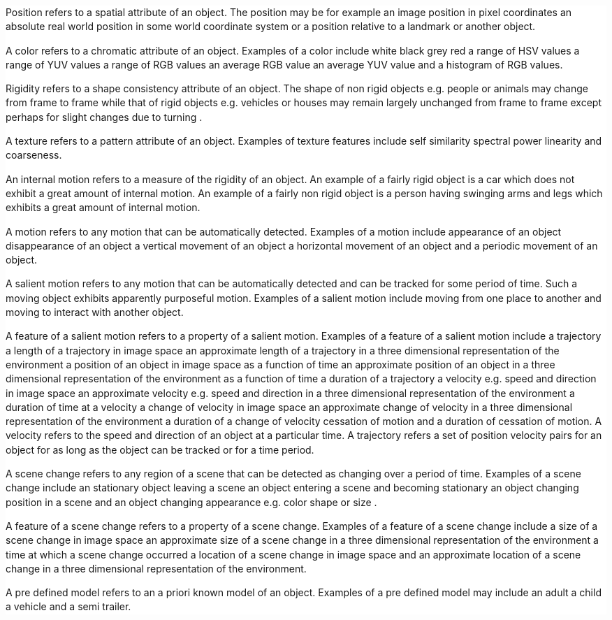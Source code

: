 Position refers to a spatial attribute of an object. The position may be for example an image position in pixel coordinates an absolute real world position in some world coordinate system or a position relative to a landmark or another object.

A color refers to a chromatic attribute of an object. Examples of a color include white black grey red a range of HSV values a range of YUV values a range of RGB values an average RGB value an average YUV value and a histogram of RGB values.

Rigidity refers to a shape consistency attribute of an object. The shape of non rigid objects e.g. people or animals may change from frame to frame while that of rigid objects e.g. vehicles or houses may remain largely unchanged from frame to frame except perhaps for slight changes due to turning .

A texture refers to a pattern attribute of an object. Examples of texture features include self similarity spectral power linearity and coarseness.

An internal motion refers to a measure of the rigidity of an object. An example of a fairly rigid object is a car which does not exhibit a great amount of internal motion. An example of a fairly non rigid object is a person having swinging arms and legs which exhibits a great amount of internal motion.

A motion refers to any motion that can be automatically detected. Examples of a motion include appearance of an object disappearance of an object a vertical movement of an object a horizontal movement of an object and a periodic movement of an object.

A salient motion refers to any motion that can be automatically detected and can be tracked for some period of time. Such a moving object exhibits apparently purposeful motion. Examples of a salient motion include moving from one place to another and moving to interact with another object.

A feature of a salient motion refers to a property of a salient motion. Examples of a feature of a salient motion include a trajectory a length of a trajectory in image space an approximate length of a trajectory in a three dimensional representation of the environment a position of an object in image space as a function of time an approximate position of an object in a three dimensional representation of the environment as a function of time a duration of a trajectory a velocity e.g. speed and direction in image space an approximate velocity e.g. speed and direction in a three dimensional representation of the environment a duration of time at a velocity a change of velocity in image space an approximate change of velocity in a three dimensional representation of the environment a duration of a change of velocity cessation of motion and a duration of cessation of motion. A velocity refers to the speed and direction of an object at a particular time. A trajectory refers a set of position velocity pairs for an object for as long as the object can be tracked or for a time period.

A scene change refers to any region of a scene that can be detected as changing over a period of time. Examples of a scene change include an stationary object leaving a scene an object entering a scene and becoming stationary an object changing position in a scene and an object changing appearance e.g. color shape or size .

A feature of a scene change refers to a property of a scene change. Examples of a feature of a scene change include a size of a scene change in image space an approximate size of a scene change in a three dimensional representation of the environment a time at which a scene change occurred a location of a scene change in image space and an approximate location of a scene change in a three dimensional representation of the environment.

A pre defined model refers to an a priori known model of an object. Examples of a pre defined model may include an adult a child a vehicle and a semi trailer.
